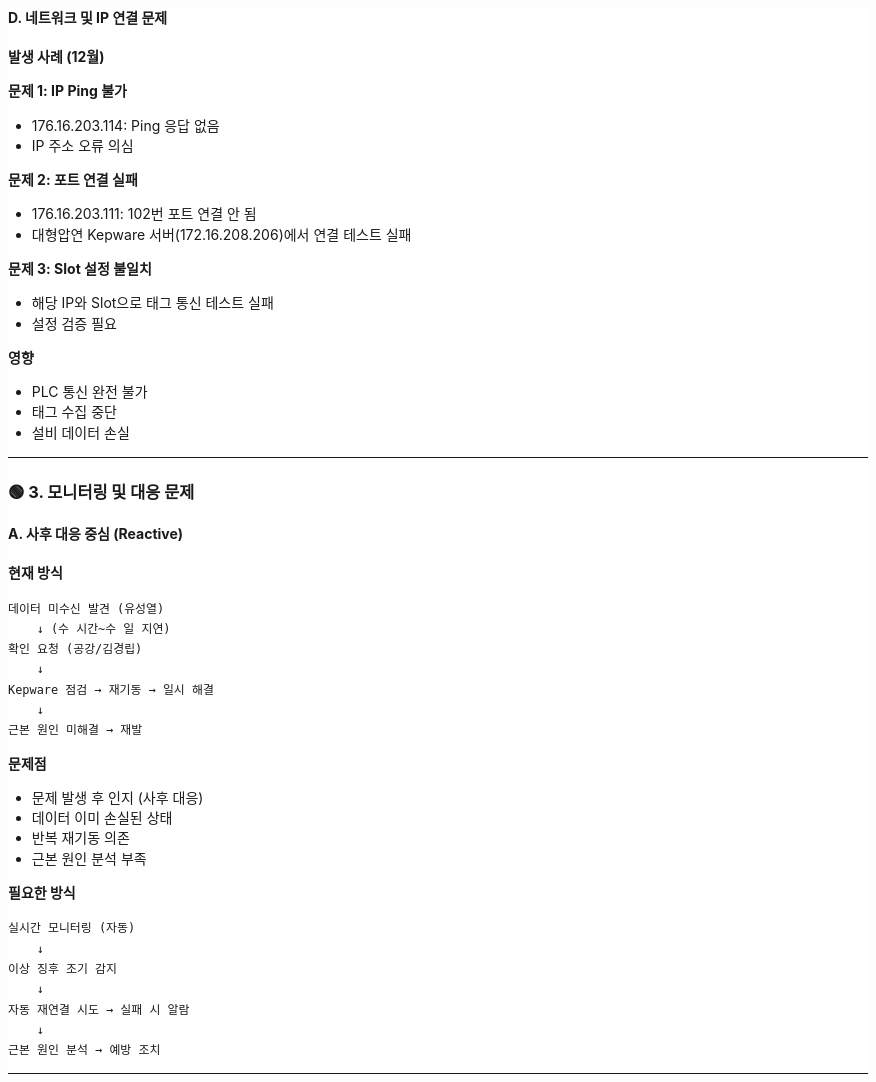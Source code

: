 
#### D. 네트워크 및 IP 연결 문제

**발생 사례 (12월)**

**문제 1: IP Ping 불가**
- 176.16.203.114: Ping 응답 없음
- IP 주소 오류 의심

**문제 2: 포트 연결 실패**
- 176.16.203.111: 102번 포트 연결 안 됨
- 대형압연 Kepware 서버(172.16.208.206)에서 연결 테스트 실패

**문제 3: Slot 설정 불일치**
- 해당 IP와 Slot으로 태그 통신 테스트 실패
- 설정 검증 필요

**영향**
- PLC 통신 완전 불가
- 태그 수집 중단
- 설비 데이터 손실

---

### 🟢 3. 모니터링 및 대응 문제

#### A. 사후 대응 중심 (Reactive)

**현재 방식**
```
데이터 미수신 발견 (유성열)
    ↓ (수 시간~수 일 지연)
확인 요청 (공강/김경립)
    ↓
Kepware 점검 → 재기동 → 일시 해결
    ↓
근본 원인 미해결 → 재발
```

**문제점**
- 문제 발생 후 인지 (사후 대응)
- 데이터 이미 손실된 상태
- 반복 재기동 의존
- 근본 원인 분석 부족

**필요한 방식**
```
실시간 모니터링 (자동)
    ↓
이상 징후 조기 감지
    ↓
자동 재연결 시도 → 실패 시 알람
    ↓
근본 원인 분석 → 예방 조치
```

---